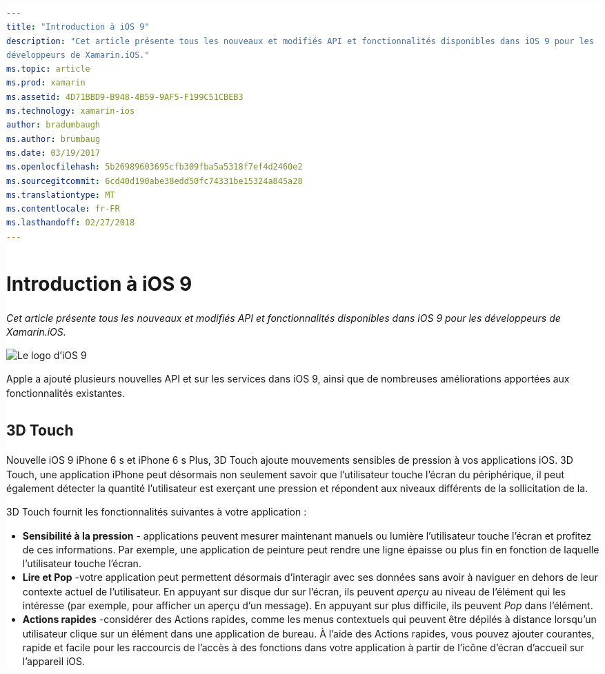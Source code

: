 ```yaml
---
title: "Introduction à iOS 9"
description: "Cet article présente tous les nouveaux et modifiés API et fonctionnalités disponibles dans iOS 9 pour les développeurs de Xamarin.iOS."
ms.topic: article
ms.prod: xamarin
ms.assetid: 4D71BBD9-B948-4B59-9AF5-F199C51CBEB3
ms.technology: xamarin-ios
author: bradumbaugh
ms.author: brumbaug
ms.date: 03/19/2017
ms.openlocfilehash: 5b26989603695cfb309fba5a5318f7ef4d2460e2
ms.sourcegitcommit: 6cd40d190abe38edd50fc74331be15324a845a28
ms.translationtype: MT
ms.contentlocale: fr-FR
ms.lasthandoff: 02/27/2018
---
```

# <a name="introduction-to-ios-9"></a>Introduction à iOS 9

_Cet article présente tous les nouveaux et modifiés API et fonctionnalités disponibles dans iOS 9 pour les développeurs de Xamarin.iOS._

![](images/ios9-sml.png "Le logo d’iOS 9")

Apple a ajouté plusieurs nouvelles API et sur les services dans iOS 9, ainsi que de nombreuses améliorations apportées aux fonctionnalités existantes.

## <a name="3d-touch"></a>3D Touch

Nouvelle iOS 9 iPhone 6 s et iPhone 6 s Plus, 3D Touch ajoute mouvements sensibles de pression à vos applications iOS. 3D Touch, une application iPhone peut désormais non seulement savoir que l’utilisateur touche l’écran du périphérique, il peut également détecter la quantité l’utilisateur est exerçant une pression et répondent aux niveaux différents de la sollicitation de la.

3D Touch fournit les fonctionnalités suivantes à votre application :

- **Sensibilité à la pression** - applications peuvent mesurer maintenant manuels ou lumière l’utilisateur touche l’écran et profitez de ces informations. Par exemple, une application de peinture peut rendre une ligne épaisse ou plus fin en fonction de laquelle l’utilisateur touche l’écran.
- **Lire et Pop** -votre application peut permettent désormais d’interagir avec ses données sans avoir à naviguer en dehors de leur contexte actuel de l’utilisateur. En appuyant sur disque dur sur l’écran, ils peuvent *aperçu* au niveau de l’élément qui les intéresse (par exemple, pour afficher un aperçu d’un message). En appuyant sur plus difficile, ils peuvent *Pop* dans l’élément.
- **Actions rapides** -considérer des Actions rapides, comme les menus contextuels qui peuvent être dépilés à distance lorsqu’un utilisateur clique sur un élément dans une application de bureau. À l’aide des Actions rapides, vous pouvez ajouter courantes, rapide et facile pour les raccourcis de l’accès à des fonctions dans votre application à partir de l’icône d’écran d’accueil sur l’appareil iOS.
